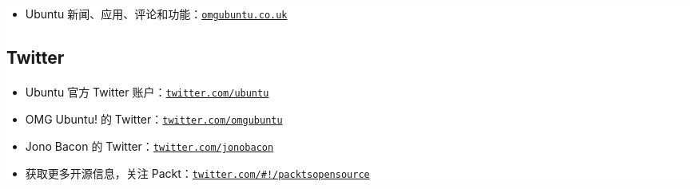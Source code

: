 +   Ubuntu 新闻、应用、评论和功能：[`omgubuntu.co.uk`](http://omgubuntu.co.uk)

## Twitter

+   Ubuntu 官方 Twitter 账户：[`twitter.com/ubuntu`](https://twitter.com/ubuntu)

+   OMG Ubuntu! 的 Twitter：[`twitter.com/omgubuntu`](https://twitter.com/omgubuntu)

+   Jono Bacon 的 Twitter：[`twitter.com/jonobacon`](https://twitter.com/jonobacon)

+   获取更多开源信息，关注 Packt：[`twitter.com/#!/packtsopensource`](http://twitter.com/#!/packtsopensource)
